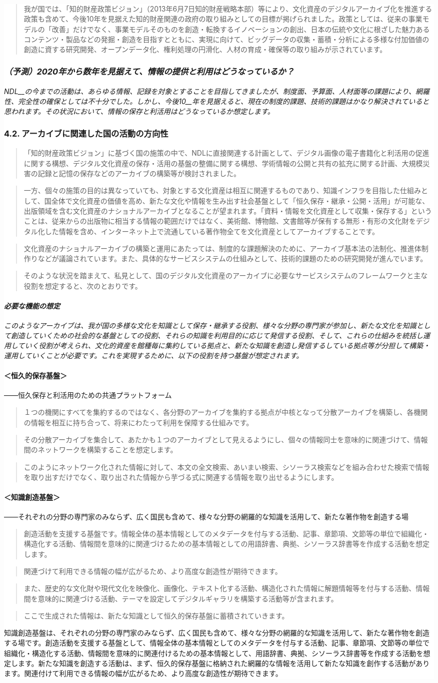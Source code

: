 > 我が国では、「知的財産政策ビジョン」（2013年6月7日知的財産戦略本部）等により、文化資産のデジタルアーカイブ化を推進する政策も含めて、今後10年を見据えた知的財産関連の政府の取り組みとしての目標が掲げられました。政策としては、従来の事業モデルの「改善」だけでなく、事業モデルそのものを創造・転換するイノベーションの創出、日本の伝統や文化に根ざした魅力あるコンテンツ・製品などの発掘・創造を目指すとともに、実現に向けて、ビッグデータの収集・蓄積・分析による多様な付加価値の創造に資する研究開発、オープンデータ化、権利処理の円滑化、人材の育成・確保等の取り組みが示されています。

### _（予測）2020年から数年を見据えて、情報の提供と利用はどうなっているか？_

_NDL__の今までの活動は、あらゆる情報、記録を対象とすることを目指してきましたが、制度面、予算面、人材面等の課題により、網羅性、完全性の確保としては不十分でした。しかし、今後10__年を見据えると、現在の制度的課題、技術的課題はかなり解決されていると思われます。その状況において、情報の保存と利活用はどうなっているか想定します。_

### 4.2. アーカイブに関連した国の活動の方向性

> 「知的財産政策ビジョン」に基づく国の施策の中で、NDLに直接関連する計画として、デジタル画像の電子書籍化と利活用の促進に関する構想、デジタル文化資産の保存・活用の基盤の整備に関する構想、学術情報の公開と共有の拡充に関する計画、大規模災害の記録と記憶の保存などのアーカイブの構築等が検討されました。

> 一方、個々の施策の目的は異なっていても、対象とする文化資産は相互に関連するものであり、知識インフラを目指した仕組みとして、国全体で文化資産の価値を高め、新たな文化や情報を生み出す社会基盤として「恒久保存・継承・公開・活用」が可能な、出版領域を含む文化資産のナショナルアーカイブとなることが望まれます。「資料・情報を文化資産として収集・保存する」ということは、従来からの出版物に相当する情報の範囲だけではなく、美術館、博物館、文書館等が保有する無形・有形の文化財をデジタル化した情報を含め、インターネット上で流通している著作物全てを文化資産としてアーカイブすることです。

> 文化資産のナショナルアーカイブの構築と運用にあたっては、制度的な課題解決のために、アーカイブ基本法の法制化、推進体制作りなどが議論されています。また、具体的なサービスシステムの仕組みとして、技術的課題のための研究開発が進んでいます。

> そのような状況を踏まえて、私見として、国のデジタル文化資産のアーカイブに必要なサービスシステムのフレームワークと主な役割を想定すると、次のとおりです。

#### _必要な機能の想定_

_このようなアーカイブは、我が国の多様な文化を知識として保存・継承する役割、様々な分野の専門家が参加し、新たな文化を知識として創造していくための社会的な基盤としての役割、それらの知識を利用目的に応じて発信する役割、そして、これらの仕組みを統括し運用していく役割が考えられ、文化的資産を館種毎に集約している拠点と、新たな知識を創造し発信するしている拠点等が分担して構築・運用していくことが必要です。これを実現するために、以下の役割を持つ基盤が想定されます。_

#### ＜恒久的保存基盤＞

――恒久保存と利活用のための共通プラットフォーム

> １つの機関にすべてを集約するのではなく、各分野のアーカイブを集約する拠点が中核となって分散アーカイブを構築し、各機関の情報を相互に持ち合って、将来にわたって利用を保障する仕組みです。

> その分散アーカイブを集合して、あたかも１つのアーカイブとして見えるようにし、個々の情報同士を意味的に関連づけて、情報間のネットワークを構築することを想定します。

> このようにネットワーク化された情報に対して、本文の全文検索、あいまい検索、シソーラス検索などを組み合わせた検索で情報を取り出すだけでなく、取り出された情報から芋づる式に関連する情報を取り出せるようにします。

#### ＜知識創造基盤＞

――それぞれの分野の専門家のみならず、広く国民も含めて、様々な分野の網羅的な知識を活用して、新たな著作物を創造する場

> 創造活動を支援する基盤です。情報全体の基本情報としてのメタデータを付与する活動、記事、章節項、文節等の単位で組織化・構造化する活動、情報間を意味的に関連づけるための基本情報としての用語辞書、典拠、シソーラス辞書等を作成する活動を想定します。

> 関連づけて利用できる情報の幅が広がるため、より高度な創造性が期待できます。

> また、歴史的な文化財や現代文化を映像化、画像化、テキスト化する活動、構造化された情報に解題情報等を付与する活動、情報間を意味的に関連づける活動、テーマを設定してデジタルギャラリを構築する活動等が含まれます。

> ここで生成された情報は、新たな知識として恒久的保存基盤に蓄積されていきます。

知識創造基盤は、それぞれの分野の専門家のみならず、広く国民も含めて、様々な分野の網羅的な知識を活用して、新たな著作物を創造する場です。創造活動を支援する基盤として、情報全体の基本情報としてのメタデータを付与する活動、記事、章節項、文節等の単位で組織化・構造化する活動、情報間を意味的に関連付けるための基本情報として、用語辞書、典拠、シソーラス辞書等を作成する活動を想定します。新たな知識を創造する活動は、まず、恒久的保存基盤に格納された網羅的な情報を活用して新たな知識を創作する活動があります。関連付けて利用できる情報の幅が広がるため、より高度な創造性が期待できます。

